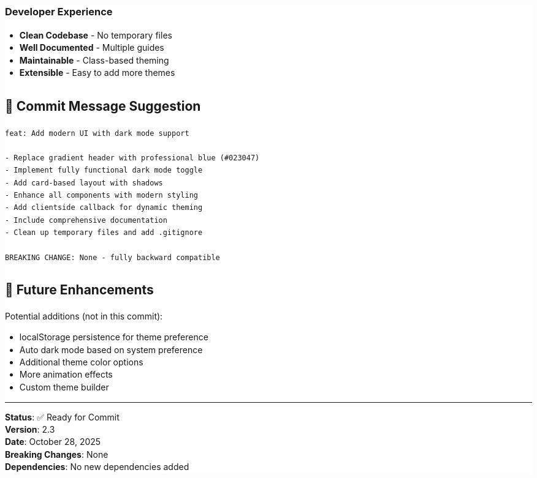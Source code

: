 ### Developer Experience
- **Clean Codebase** - No temporary files
- **Well Documented** - Multiple guides
- **Maintainable** - Class-based theming
- **Extensible** - Easy to add more themes

## 📝 Commit Message Suggestion

```
feat: Add modern UI with dark mode support

- Replace gradient header with professional blue (#023047)
- Implement fully functional dark mode toggle
- Add card-based layout with shadows
- Enhance all components with modern styling
- Add clientside callback for dynamic theming
- Include comprehensive documentation
- Clean up temporary files and add .gitignore

BREAKING CHANGE: None - fully backward compatible
```

## 🔮 Future Enhancements

Potential additions (not in this commit):
- localStorage persistence for theme preference
- Auto dark mode based on system preference
- Additional theme color options
- More animation effects
- Custom theme builder

---

**Status**: ✅ Ready for Commit  
**Version**: 2.3  
**Date**: October 28, 2025  
**Breaking Changes**: None  
**Dependencies**: No new dependencies added

